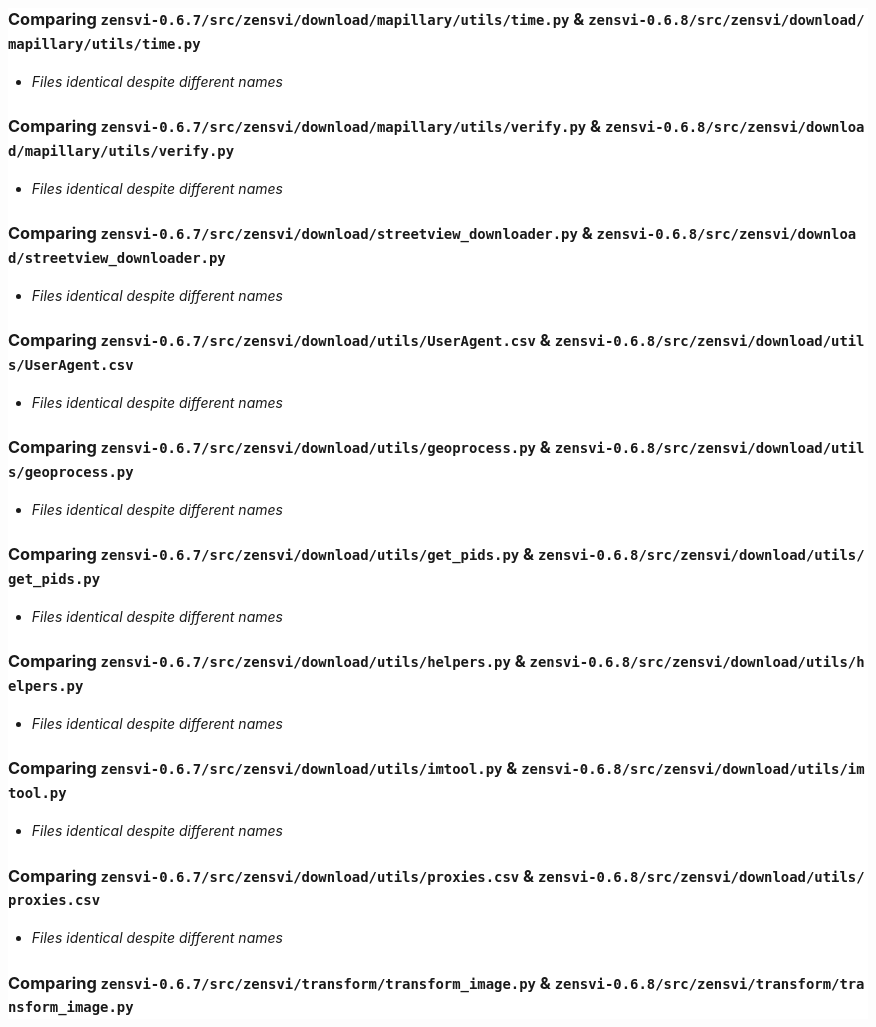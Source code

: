 ### Comparing `zensvi-0.6.7/src/zensvi/download/mapillary/utils/time.py` & `zensvi-0.6.8/src/zensvi/download/mapillary/utils/time.py`

 * *Files identical despite different names*

### Comparing `zensvi-0.6.7/src/zensvi/download/mapillary/utils/verify.py` & `zensvi-0.6.8/src/zensvi/download/mapillary/utils/verify.py`

 * *Files identical despite different names*

### Comparing `zensvi-0.6.7/src/zensvi/download/streetview_downloader.py` & `zensvi-0.6.8/src/zensvi/download/streetview_downloader.py`

 * *Files identical despite different names*

### Comparing `zensvi-0.6.7/src/zensvi/download/utils/UserAgent.csv` & `zensvi-0.6.8/src/zensvi/download/utils/UserAgent.csv`

 * *Files identical despite different names*

### Comparing `zensvi-0.6.7/src/zensvi/download/utils/geoprocess.py` & `zensvi-0.6.8/src/zensvi/download/utils/geoprocess.py`

 * *Files identical despite different names*

### Comparing `zensvi-0.6.7/src/zensvi/download/utils/get_pids.py` & `zensvi-0.6.8/src/zensvi/download/utils/get_pids.py`

 * *Files identical despite different names*

### Comparing `zensvi-0.6.7/src/zensvi/download/utils/helpers.py` & `zensvi-0.6.8/src/zensvi/download/utils/helpers.py`

 * *Files identical despite different names*

### Comparing `zensvi-0.6.7/src/zensvi/download/utils/imtool.py` & `zensvi-0.6.8/src/zensvi/download/utils/imtool.py`

 * *Files identical despite different names*

### Comparing `zensvi-0.6.7/src/zensvi/download/utils/proxies.csv` & `zensvi-0.6.8/src/zensvi/download/utils/proxies.csv`

 * *Files identical despite different names*

### Comparing `zensvi-0.6.7/src/zensvi/transform/transform_image.py` & `zensvi-0.6.8/src/zensvi/transform/transform_image.py`
